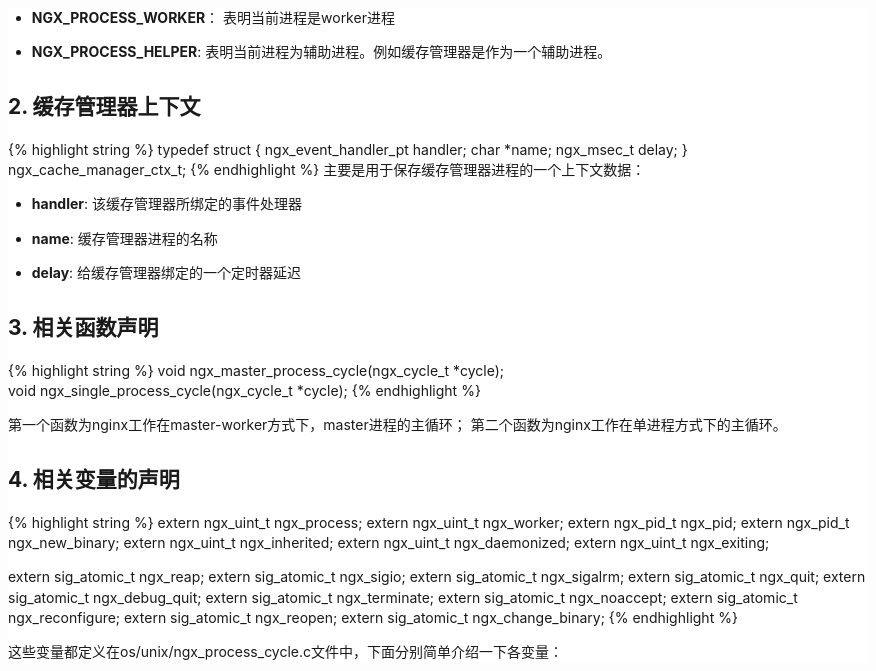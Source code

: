 * **NGX_PROCESS_WORKER**： 表明当前进程是worker进程

* **NGX_PROCESS_HELPER**: 表明当前进程为辅助进程。例如缓存管理器是作为一个辅助进程。


## 2. 缓存管理器上下文
{% highlight string %}
typedef struct {
    ngx_event_handler_pt       handler;
    char                      *name;
    ngx_msec_t                 delay;
} ngx_cache_manager_ctx_t;
{% endhighlight %}
主要是用于保存缓存管理器进程的一个上下文数据：

* **handler**: 该缓存管理器所绑定的事件处理器

* **name**: 缓存管理器进程的名称

* **delay**: 给缓存管理器绑定的一个定时器延迟


## 3. 相关函数声明
{% highlight string %}
void ngx_master_process_cycle(ngx_cycle_t *cycle);     
void ngx_single_process_cycle(ngx_cycle_t *cycle);
{% endhighlight %}

第一个函数为nginx工作在master-worker方式下，master进程的主循环； 第二个函数为nginx工作在单进程方式下的主循环。

## 4. 相关变量的声明
{% highlight string %}
extern ngx_uint_t      ngx_process;
extern ngx_uint_t      ngx_worker;
extern ngx_pid_t       ngx_pid;
extern ngx_pid_t       ngx_new_binary;
extern ngx_uint_t      ngx_inherited;
extern ngx_uint_t      ngx_daemonized;
extern ngx_uint_t      ngx_exiting;

extern sig_atomic_t    ngx_reap;
extern sig_atomic_t    ngx_sigio;
extern sig_atomic_t    ngx_sigalrm;
extern sig_atomic_t    ngx_quit;
extern sig_atomic_t    ngx_debug_quit;
extern sig_atomic_t    ngx_terminate;
extern sig_atomic_t    ngx_noaccept;
extern sig_atomic_t    ngx_reconfigure;
extern sig_atomic_t    ngx_reopen;
extern sig_atomic_t    ngx_change_binary;
{% endhighlight %} 

这些变量都定义在os/unix/ngx_process_cycle.c文件中，下面分别简单介绍一下各变量：
